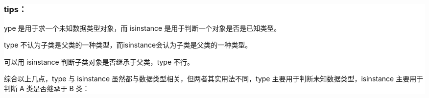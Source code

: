 ### tips：
ype 是用于求一个未知数据类型对象，而 isinstance 是用于判断一个对象是否是已知类型。

type 不认为子类是父类的一种类型，而isinstance会认为子类是父类的一种类型。

可以用 isinstance 判断子类对象是否继承于父类，type 不行。

综合以上几点，type 与 isinstance 虽然都与数据类型相关，但两者其实用法不同，type 主要用于判断未知数据类型，isinstance 主要用于判断 A 类是否继承于 B 类：



